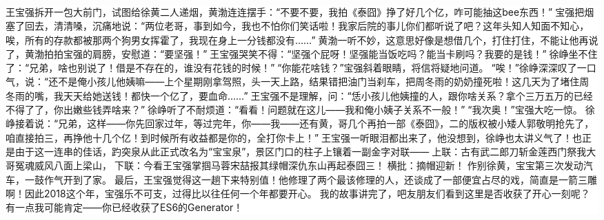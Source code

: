 王宝强拆开一包大前门，试图给徐黄二人递烟，黄渤连连摆手：“不要不要，我拍《泰囧》挣了好几个亿，咋可能抽这bee东西！”
宝强把烟塞了回去，清清嗓，沉痛地说：“两位老哥，事到如今，我也不怕你们笑话啦！我家后院的事儿你们都听说了吧？这年头知人知面不知心，唉，所有的存款都被那两个狗男女挥霍了，我现在身上一分钱都没有……”
黄渤一听不妙，这意思好像是想借几个，打住打住，不能让他再说了，黄渤拍拍宝强的肩膀，安慰道：“要坚强！”
王宝强哭笑不得：“坚强个屁呀！坚强能当饭吃吗？能当卡刷吗？我要的是钱！”
徐峥坐不住了：“兄弟，啥也别说了！借是不存在的，谁没有花钱的时候！”
“你能花啥钱？”宝强斜着眼睛，将信将疑地问道。
“唉！”徐峥深深叹了一口气，说：“还不是俺小孩儿他姨嘛——上个星期刚拿驾照，头一天上路，结果错把油门当刹车，把周冬雨的奶奶撞死啦！这几天为了堵住周冬雨的嘴，我天天给她送钱！都快一个亿了，要血命……”
王宝强不是理解，问：“恁小孩儿他姨撞的人，跟你啥关系？拿个三万五万的已经不得了了，你出嫩些钱弄啥来？”
徐峥听了不耐烦道：“看看！问题就在这儿——我和俺小姨子关系不一般！”
“我次奥！”宝强大吃一惊。
徐峥接着说：“兄弟，这样——你先回家过年，等过完年，你——我——还有黄，哥几个再拍一部《泰囧》，二的版权被小矮人郭敬明抢先了，咱直接拍三，再挣他十几个亿！到时候所有收益都是你的，全打你卡上！”
王宝强一听眼泪都出来了，他没想到，徐峥也太讲义气了！也正是由于这一连串的佳话，趵突泉从此正式改名为“宝宝泉”，景区门口的柱子上镶着一副金字对联——
上联：古有武二郎刀斩金莲西门祭我大哥冤魂威风八面上梁山，
下联：今看王宝强掌掴马蓉宋喆报其绿帽深仇东山再起泰囧三！
横批：摘帽迎新！
作别徐黄，宝宝第三次发动汽车，一鼓作气开到了家。
最后，王宝强觉得这一趟下来特别值！他修理了两个最该修理的人，还谈成了一部便宜占尽的戏，简直是一箭三雕啊！因此2018这个年，宝强乐不可支，过得比以往任何一个年都要开心。
我的故事讲完了，吧友朋友们看到这里是否收获了开心一刻呢？有一点我可能肯定——你已经收获了ES6的Generator！
